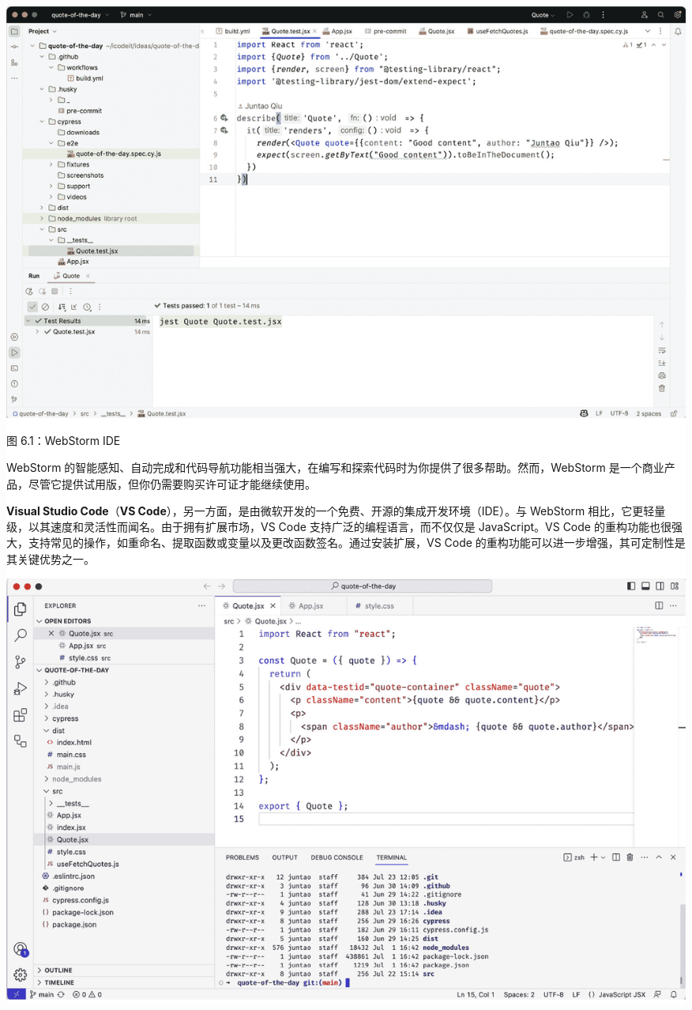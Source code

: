 ![图 6.1：WebStorm IDE](img/B31103_06_01.jpg)

图 6.1：WebStorm IDE

WebStorm 的智能感知、自动完成和代码导航功能相当强大，在编写和探索代码时为你提供了很多帮助。然而，WebStorm 是一个商业产品，尽管它提供试用版，但你仍需要购买许可证才能继续使用。

**Visual Studio Code**（**VS Code**），另一方面，是由微软开发的一个免费、开源的集成开发环境（IDE）。与 WebStorm 相比，它更轻量级，以其速度和灵活性而闻名。由于拥有扩展市场，VS Code 支持广泛的编程语言，而不仅仅是 JavaScript。VS Code 的重构功能也很强大，支持常见的操作，如重命名、提取函数或变量以及更改函数签名。通过安装扩展，VS Code 的重构功能可以进一步增强，其可定制性是其关键优势之一。

![图 6.2：VS Code](img/B31103_06_02.jpg)
